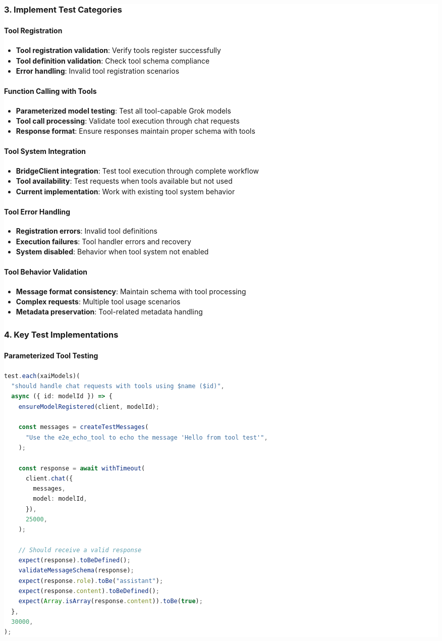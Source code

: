 ### 3. Implement Test Categories

#### Tool Registration

- **Tool registration validation**: Verify tools register successfully
- **Tool definition validation**: Check tool schema compliance
- **Error handling**: Invalid tool registration scenarios

#### Function Calling with Tools

- **Parameterized model testing**: Test all tool-capable Grok models
- **Tool call processing**: Validate tool execution through chat requests
- **Response format**: Ensure responses maintain proper schema with tools

#### Tool System Integration

- **BridgeClient integration**: Test tool execution through complete workflow
- **Tool availability**: Test requests when tools available but not used
- **Current implementation**: Work with existing tool system behavior

#### Tool Error Handling

- **Registration errors**: Invalid tool definitions
- **Execution failures**: Tool handler errors and recovery
- **System disabled**: Behavior when tool system not enabled

#### Tool Behavior Validation

- **Message format consistency**: Maintain schema with tool processing
- **Complex requests**: Multiple tool usage scenarios
- **Metadata preservation**: Tool-related metadata handling

### 4. Key Test Implementations

#### Parameterized Tool Testing

```typescript
test.each(xaiModels)(
  "should handle chat requests with tools using $name ($id)",
  async ({ id: modelId }) => {
    ensureModelRegistered(client, modelId);

    const messages = createTestMessages(
      "Use the e2e_echo_tool to echo the message 'Hello from tool test'",
    );

    const response = await withTimeout(
      client.chat({
        messages,
        model: modelId,
      }),
      25000,
    );

    // Should receive a valid response
    expect(response).toBeDefined();
    validateMessageSchema(response);
    expect(response.role).toBe("assistant");
    expect(response.content).toBeDefined();
    expect(Array.isArray(response.content)).toBe(true);
  },
  30000,
);
```
